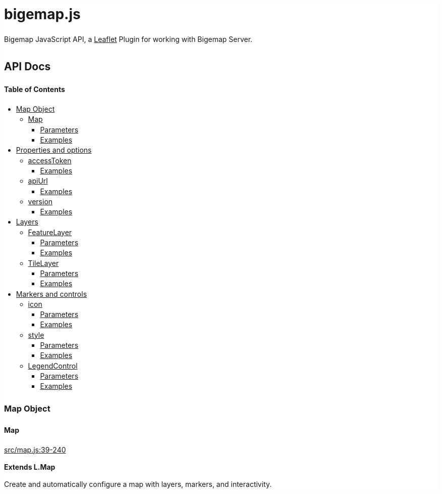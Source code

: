 # bigemap.js

Bigemap JavaScript API, a [Leaflet](http://leafletjs.com/) Plugin for working with Bigemap Server.

## API Docs



#### Table of Contents

*   [Map Object](#map-object)
    *   [Map](#map)
        *   [Parameters](#parameters)
        *   [Examples](#examples)
*   [Properties and options](#properties-and-options)
    *   [accessToken](#accesstoken)
        *   [Examples](#examples-1)
    *   [apiUrl](#apiurl)
        *   [Examples](#examples-2)
    *   [version](#version)
        *   [Examples](#examples-3)
*   [Layers](#layers)
    *   [FeatureLayer](#featurelayer)
        *   [Parameters](#parameters-1)
        *   [Examples](#examples-4)
    *   [TileLayer](#tilelayer)
        *   [Parameters](#parameters-2)
        *   [Examples](#examples-5)
*   [Markers and controls](#markers-and-controls)
    *   [icon](#icon)
        *   [Parameters](#parameters-3)
        *   [Examples](#examples-6)
    *   [style](#style)
        *   [Parameters](#parameters-4)
        *   [Examples](#examples-7)
    *   [LegendControl](#legendcontrol)
        *   [Parameters](#parameters-5)
        *   [Examples](#examples-8)

### Map Object



#### Map

[src/map.js:39-240](https://github.com/bigemap/bigemap.js/blob/850e3b0366ac4323c1a0703db74977f7fc9bb46d/src/map.js#L39-L240 "Source code on GitHub")

**Extends L.Map**

Create and automatically configure a map with layers, markers, and
interactivity.
